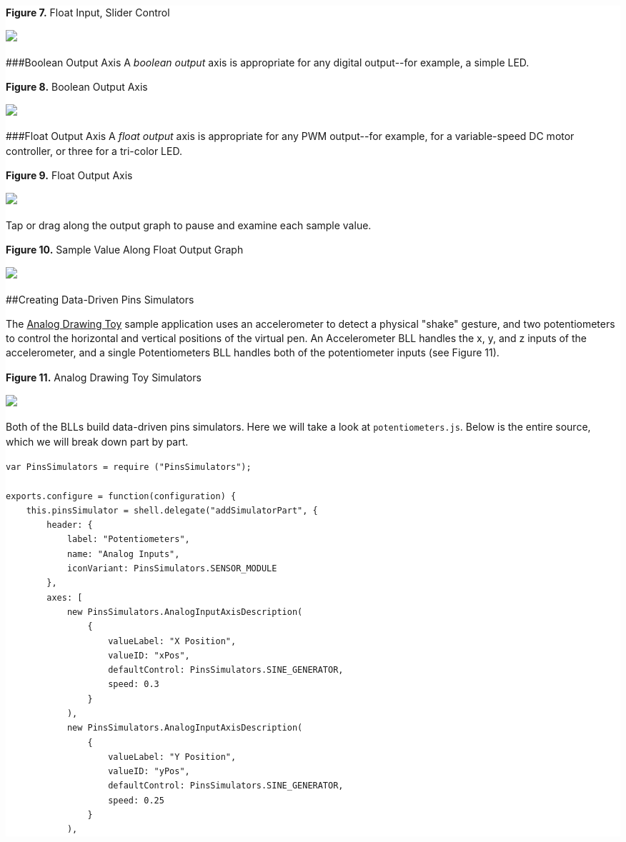 **Figure 7.** Float Input, Slider Control

![](img/float-input-slider.png)

###Boolean Output Axis
A *boolean output* axis is appropriate for any digital output--for example, a simple LED.

**Figure 8.** Boolean Output Axis

![](img/boolean-output.png)

###Float Output Axis
A *float output* axis is appropriate for any PWM output--for example, for a variable-speed DC motor controller, or three for a tri-color LED.

**Figure 9.** Float Output Axis

![](img/analog-output.png)

Tap or drag along the output graph to pause and examine each sample value.

**Figure 10.** Sample Value Along Float Output Graph

![](img/pins-simulator-finger-data.png)


##Creating Data-Driven Pins Simulators

The [Analog Drawing Toy](https://github.com/Kinoma/KPR-examples/tree/master/analog-drawing-toy/) sample application uses an accelerometer to detect a physical "shake" gesture, and two potentiometers to control the horizontal and vertical positions of the virtual pen. An Accelerometer BLL handles the x, y, and z inputs of the accelerometer, and a single Potentiometers BLL handles both of the potentiometer inputs (see Figure 11).

**Figure 11.** Analog Drawing Toy Simulators

![](img/Analog-Drawing-Toy.png)

Both of the BLLs build data-driven pins simulators. Here we will take a look at `potentiometers.js`. Below is the entire source, which we will break down part by part.

```
var PinsSimulators = require ("PinsSimulators");

exports.configure = function(configuration) {
	this.pinsSimulator = shell.delegate("addSimulatorPart", {
		header: { 
			label: "Potentiometers", 
			name: "Analog Inputs", 
			iconVariant: PinsSimulators.SENSOR_MODULE 
		},
		axes: [
			new PinsSimulators.AnalogInputAxisDescription(
				{
					valueLabel: "X Position",
					valueID: "xPos",
					defaultControl: PinsSimulators.SINE_GENERATOR,
					speed: 0.3
				}
			),
			new PinsSimulators.AnalogInputAxisDescription(
				{
					valueLabel: "Y Position",
					valueID: "yPos",
					defaultControl: PinsSimulators.SINE_GENERATOR,
					speed: 0.25
				}
			),
```